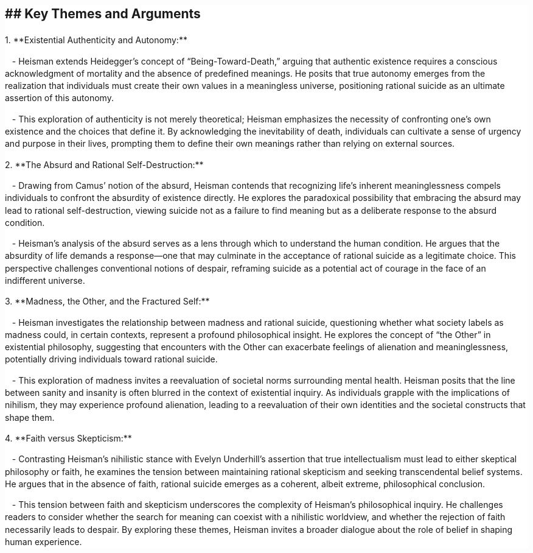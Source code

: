   

## \## Key Themes and Arguments

  

1\. \*\*Existential Authenticity and Autonomy:\*\*

   - Heisman extends Heidegger’s concept of “Being-Toward-Death,” arguing that authentic existence requires a conscious acknowledgment of mortality and the absence of predefined meanings. He posits that true autonomy emerges from the realization that individuals must create their own values in a meaningless universe, positioning rational suicide as an ultimate assertion of this autonomy.

   - This exploration of authenticity is not merely theoretical; Heisman emphasizes the necessity of confronting one’s own existence and the choices that define it. By acknowledging the inevitability of death, individuals can cultivate a sense of urgency and purpose in their lives, prompting them to define their own meanings rather than relying on external sources.

  

2\. \*\*The Absurd and Rational Self-Destruction:\*\*

   - Drawing from Camus’ notion of the absurd, Heisman contends that recognizing life’s inherent meaninglessness compels individuals to confront the absurdity of existence directly. He explores the paradoxical possibility that embracing the absurd may lead to rational self-destruction, viewing suicide not as a failure to find meaning but as a deliberate response to the absurd condition.

   - Heisman’s analysis of the absurd serves as a lens through which to understand the human condition. He argues that the absurdity of life demands a response—one that may culminate in the acceptance of rational suicide as a legitimate choice. This perspective challenges conventional notions of despair, reframing suicide as a potential act of courage in the face of an indifferent universe.

  

3\. \*\*Madness, the Other, and the Fractured Self:\*\*

   - Heisman investigates the relationship between madness and rational suicide, questioning whether what society labels as madness could, in certain contexts, represent a profound philosophical insight. He explores the concept of “the Other” in existential philosophy, suggesting that encounters with the Other can exacerbate feelings of alienation and meaninglessness, potentially driving individuals toward rational suicide.

   - This exploration of madness invites a reevaluation of societal norms surrounding mental health. Heisman posits that the line between sanity and insanity is often blurred in the context of existential inquiry. As individuals grapple with the implications of nihilism, they may experience profound alienation, leading to a reevaluation of their own identities and the societal constructs that shape them.

  

4\. \*\*Faith versus Skepticism:\*\*

   - Contrasting Heisman’s nihilistic stance with Evelyn Underhill’s assertion that true intellectualism must lead to either skeptical philosophy or faith, he examines the tension between maintaining rational skepticism and seeking transcendental belief systems. He argues that in the absence of faith, rational suicide emerges as a coherent, albeit extreme, philosophical conclusion.

   - This tension between faith and skepticism underscores the complexity of Heisman’s philosophical inquiry. He challenges readers to consider whether the search for meaning can coexist with a nihilistic worldview, and whether the rejection of faith necessarily leads to despair. By exploring these themes, Heisman invites a broader dialogue about the role of belief in shaping human experience.
